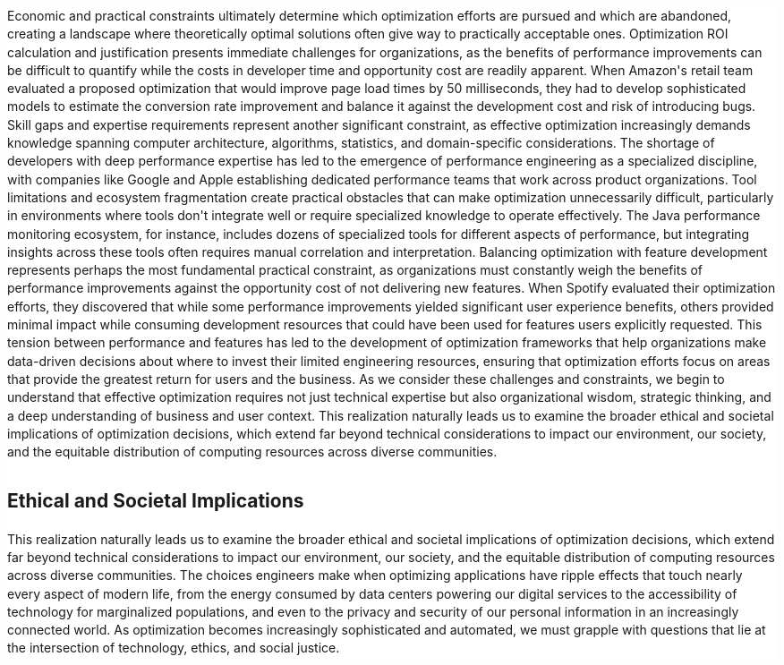 Economic and practical constraints ultimately determine which optimization efforts are pursued and which are abandoned, creating a landscape where theoretically optimal solutions often give way to practically acceptable ones. Optimization ROI calculation and justification presents immediate challenges for organizations, as the benefits of performance improvements can be difficult to quantify while the costs in developer time and opportunity cost are readily apparent. When Amazon's retail team evaluated a proposed optimization that would improve page load times by 50 milliseconds, they had to develop sophisticated models to estimate the conversion rate improvement and balance it against the development cost and risk of introducing bugs. Skill gaps and expertise requirements represent another significant constraint, as effective optimization increasingly demands knowledge spanning computer architecture, algorithms, statistics, and domain-specific considerations. The shortage of developers with deep performance expertise has led to the emergence of performance engineering as a specialized discipline, with companies like Google and Apple establishing dedicated performance teams that work across product organizations. Tool limitations and ecosystem fragmentation create practical obstacles that can make optimization unnecessarily difficult, particularly in environments where tools don't integrate well or require specialized knowledge to operate effectively. The Java performance monitoring ecosystem, for instance, includes dozens of specialized tools for different aspects of performance, but integrating insights across these tools often requires manual correlation and interpretation. Balancing optimization with feature development represents perhaps the most fundamental practical constraint, as organizations must constantly weigh the benefits of performance improvements against the opportunity cost of not delivering new features. When Spotify evaluated their optimization efforts, they discovered that while some performance improvements yielded significant user experience benefits, others provided minimal impact while consuming development resources that could have been used for features users explicitly requested. This tension between performance and features has led to the development of optimization frameworks that help organizations make data-driven decisions about where to invest their limited engineering resources, ensuring that optimization efforts focus on areas that provide the greatest return for users and the business. As we consider these challenges and constraints, we begin to understand that effective optimization requires not just technical expertise but also organizational wisdom, strategic thinking, and a deep understanding of business and user context. This realization naturally leads us to examine the broader ethical and societal implications of optimization decisions, which extend far beyond technical considerations to impact our environment, our society, and the equitable distribution of computing resources across diverse communities.

## Ethical and Societal Implications

This realization naturally leads us to examine the broader ethical and societal implications of optimization decisions, which extend far beyond technical considerations to impact our environment, our society, and the equitable distribution of computing resources across diverse communities. The choices engineers make when optimizing applications have ripple effects that touch nearly every aspect of modern life, from the energy consumed by data centers powering our digital services to the accessibility of technology for marginalized populations, and even to the privacy and security of our personal information in an increasingly connected world. As optimization becomes increasingly sophisticated and automated, we must grapple with questions that lie at the intersection of technology, ethics, and social justice.
